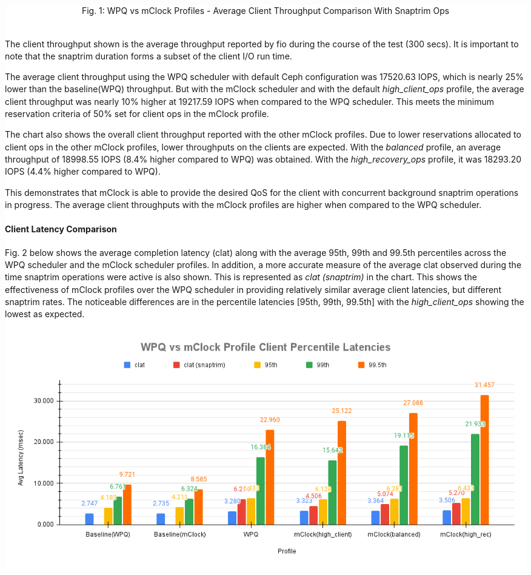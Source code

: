 
<center>Fig. 1: WPQ vs mClock Profiles - Average Client Throughput Comparison With Snaptrim Ops</center><br>

The client throughput shown is the average throughput reported by fio during the course of the test (300 secs). It is important to note that the snaptrim duration forms a subset of the client I/O run time.

The average client throughput using the WPQ scheduler with default Ceph configuration was 17520.63 IOPS, which is nearly 25% lower than the baseline(WPQ) throughput. But with the mClock scheduler and with the default *high_client_ops* profile, the average client throughput was nearly 10% higher at 19217.59 IOPS when compared to the WPQ scheduler. This meets the minimum reservation criteria of 50% set for client ops in the mClock profile.

The chart also shows the overall client throughput reported with the other mClock profiles. Due to lower reservations allocated to client ops in the other mClock profiles, lower throughputs on the clients are expected. With the *balanced* profile, an average throughput of 18998.55 IOPS (8.4% higher compared to WPQ) was obtained. With the *high_recovery_ops* profile, it was 18293.20 IOPS (4.4% higher compared to WPQ).

This demonstrates that mClock is able to provide the desired QoS for the client with concurrent background snaptrim operations in progress. The average client throughputs with the mClock profiles are higher when compared to the WPQ scheduler.

#### Client Latency Comparison

Fig. 2 below shows the average completion latency (clat) along with the average 95th, 99th and 99.5th percentiles across the WPQ scheduler and the mClock scheduler profiles. In addition, a more accurate measure of the average clat observed during the time snaptrim operations were active is also shown. This is represented as *clat (snaptrim)* in the chart. This shows the effectiveness of mClock profiles over the WPQ scheduler in providing relatively similar average client latencies, but different snaptrim rates. The noticeable differences are in the percentile latencies [95th, 99th, 99.5th] with the *high_client_ops* showing the lowest as expected.

[![](images/Img2_WPQ_vs_mClock_Profile_Client_Pct_Lat.png)](images/Img2_WPQ_vs_mClock_Profile_Client_Pct_Lat.png)
